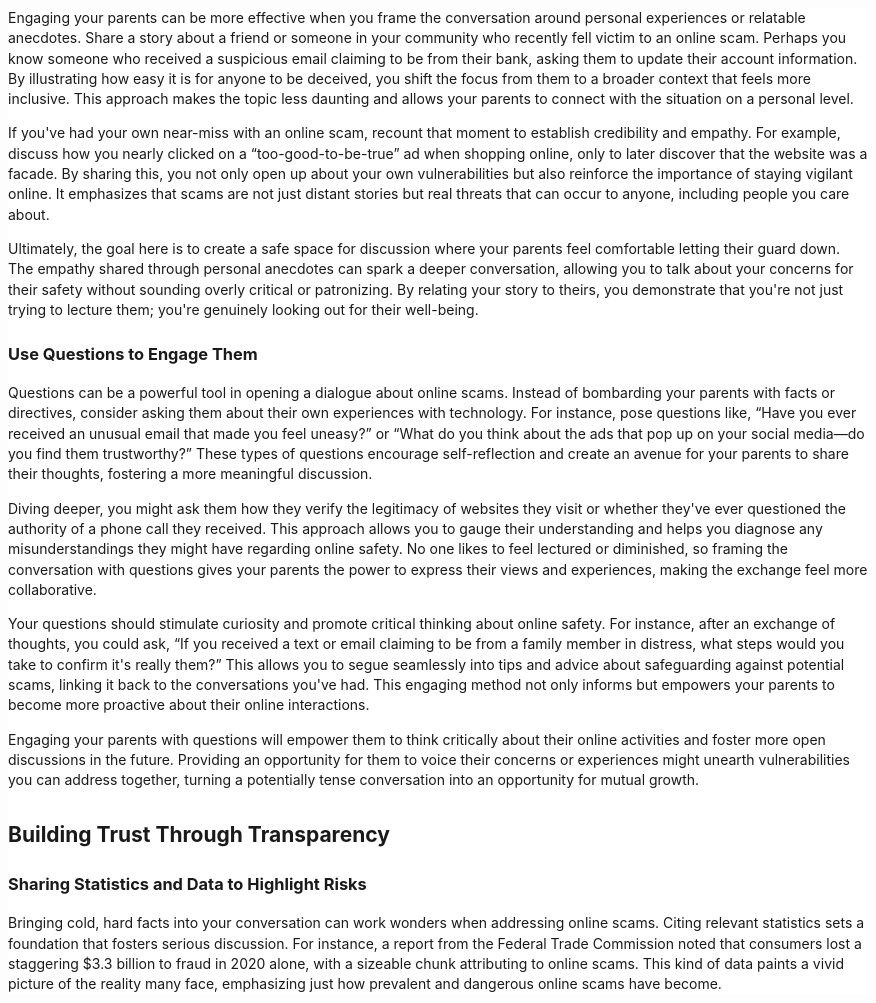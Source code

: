Engaging your parents can be more effective when you frame the conversation around personal experiences or relatable anecdotes. Share a story about a friend or someone in your community who recently fell victim to an online scam. Perhaps you know someone who received a suspicious email claiming to be from their bank, asking them to update their account information. By illustrating how easy it is for anyone to be deceived, you shift the focus from them to a broader context that feels more inclusive. This approach makes the topic less daunting and allows your parents to connect with the situation on a personal level.

If you've had your own near-miss with an online scam, recount that moment to establish credibility and empathy. For example, discuss how you nearly clicked on a “too-good-to-be-true” ad when shopping online, only to later discover that the website was a facade. By sharing this, you not only open up about your own vulnerabilities but also reinforce the importance of staying vigilant online. It emphasizes that scams are not just distant stories but real threats that can occur to anyone, including people you care about.

Ultimately, the goal here is to create a safe space for discussion where your parents feel comfortable letting their guard down. The empathy shared through personal anecdotes can spark a deeper conversation, allowing you to talk about your concerns for their safety without sounding overly critical or patronizing. By relating your story to theirs, you demonstrate that you're not just trying to lecture them; you're genuinely looking out for their well-being.

<h3>Use Questions to Engage Them</h3>

Questions can be a powerful tool in opening a dialogue about online scams. Instead of bombarding your parents with facts or directives, consider asking them about their own experiences with technology. For instance, pose questions like, “Have you ever received an unusual email that made you feel uneasy?” or “What do you think about the ads that pop up on your social media—do you find them trustworthy?” These types of questions encourage self-reflection and create an avenue for your parents to share their thoughts, fostering a more meaningful discussion. 

Diving deeper, you might ask them how they verify the legitimacy of websites they visit or whether they've ever questioned the authority of a phone call they received. This approach allows you to gauge their understanding and helps you diagnose any misunderstandings they might have regarding online safety. No one likes to feel lectured or diminished, so framing the conversation with questions gives your parents the power to express their views and experiences, making the exchange feel more collaborative.

Your questions should stimulate curiosity and promote critical thinking about online safety. For instance, after an exchange of thoughts, you could ask, “If you received a text or email claiming to be from a family member in distress, what steps would you take to confirm it's really them?” This allows you to segue seamlessly into tips and advice about safeguarding against potential scams, linking it back to the conversations you've had. This engaging method not only informs but empowers your parents to become more proactive about their online interactions.

Engaging your parents with questions will empower them to think critically about their online activities and foster more open discussions in the future. Providing an opportunity for them to voice their concerns or experiences might unearth vulnerabilities you can address together, turning a potentially tense conversation into an opportunity for mutual growth.<h2>Building Trust Through Transparency</h2>

<h3>Sharing Statistics and Data to Highlight Risks</h3>
<p>Bringing cold, hard facts into your conversation can work wonders when addressing online scams. Citing relevant statistics sets a foundation that fosters serious discussion. For instance, a report from the Federal Trade Commission noted that consumers lost a staggering $3.3 billion to fraud in 2020 alone, with a sizeable chunk attributing to online scams. This kind of data paints a vivid picture of the reality many face, emphasizing just how prevalent and dangerous online scams have become.</p> 
